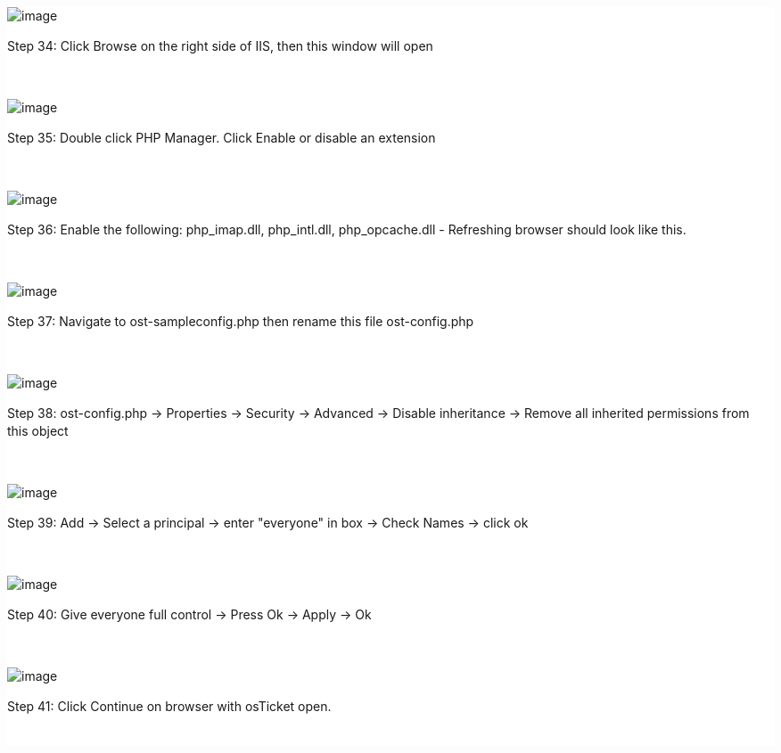 ![image](https://github.com/kiesun01/osticket-prereqs/assets/132006466/6bd22125-56bf-4859-a2e9-49836c1d6022)
<p>
Step 34: Click Browse on the right side of IIS, then this window will open
</p>
<br />

![image](https://github.com/kiesun01/osticket-prereqs/assets/132006466/e55e6ba8-a2da-4737-8391-d0dc6fc1f5c7)
<p>
Step 35: Double click PHP Manager. Click Enable or disable an extension
</p>
<br />

![image](https://github.com/kiesun01/osticket-prereqs/assets/132006466/d1cca5c9-4592-4333-9d66-2f975300830b)
<p>
Step 36: Enable the following: php_imap.dll, php_intl.dll, php_opcache.dll - Refreshing browser should look like this. 
</p>
<br />

![image](https://github.com/kiesun01/osticket-prereqs/assets/132006466/0f746d14-93c2-4880-8f71-5a1ade348b53)
<p>
Step 37: Navigate to ost-sampleconfig.php then rename this file ost-config.php
</p>
<br />

![image](https://github.com/kiesun01/osticket-prereqs/assets/132006466/5c9e0fe4-f34d-4f48-91e5-f690dc963918)
<p>
Step 38: ost-config.php -> Properties -> Security -> Advanced -> Disable inheritance -> Remove all inherited permissions from this object
</p>
<br />

![image](https://github.com/kiesun01/osticket-prereqs/assets/132006466/38e2484b-9985-4e07-a6e7-48c48af24c4f)
<p>
Step 39: Add -> Select a principal -> enter "everyone" in box -> Check Names -> click ok
</p>
<br />

![image](https://github.com/kiesun01/osticket-prereqs/assets/132006466/ecb8b83a-6c45-49b4-bcd4-fcc78bc2f2c2)
<p>
Step 40: Give everyone full control -> Press Ok -> Apply -> Ok
</p>
<br />

![image](https://github.com/kiesun01/osticket-prereqs/assets/132006466/98ddd229-e75c-42e0-9202-348746d26461)
<p>
Step 41: Click Continue on browser with osTicket open.
</p>
<br />
